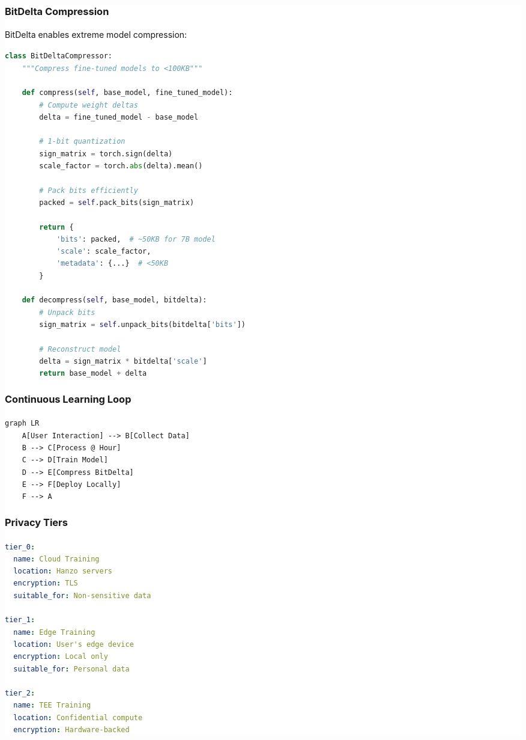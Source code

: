 ### BitDelta Compression

BitDelta enables extreme model compression:

```python
class BitDeltaCompressor:
    """Compress fine-tuned models to <100KB"""
    
    def compress(self, base_model, fine_tuned_model):
        # Compute weight deltas
        delta = fine_tuned_model - base_model
        
        # 1-bit quantization
        sign_matrix = torch.sign(delta)
        scale_factor = torch.abs(delta).mean()
        
        # Pack bits efficiently
        packed = self.pack_bits(sign_matrix)
        
        return {
            'bits': packed,  # ~50KB for 7B model
            'scale': scale_factor,
            'metadata': {...}  # <50KB
        }
        
    def decompress(self, base_model, bitdelta):
        # Unpack bits
        sign_matrix = self.unpack_bits(bitdelta['bits'])
        
        # Reconstruct model
        delta = sign_matrix * bitdelta['scale']
        return base_model + delta
```

### Continuous Learning Loop

```mermaid
graph LR
    A[User Interaction] --> B[Collect Data]
    B --> C[Process @ Hour]
    C --> D[Train Model]
    D --> E[Compress BitDelta]
    E --> F[Deploy Locally]
    F --> A
```

### Privacy Tiers

```yaml
tier_0:
  name: Cloud Training
  location: Hanzo servers
  encryption: TLS
  suitable_for: Non-sensitive data
  
tier_1:
  name: Edge Training
  location: User's edge device
  encryption: Local only
  suitable_for: Personal data
  
tier_2:
  name: TEE Training
  location: Confidential compute
  encryption: Hardware-backed
```